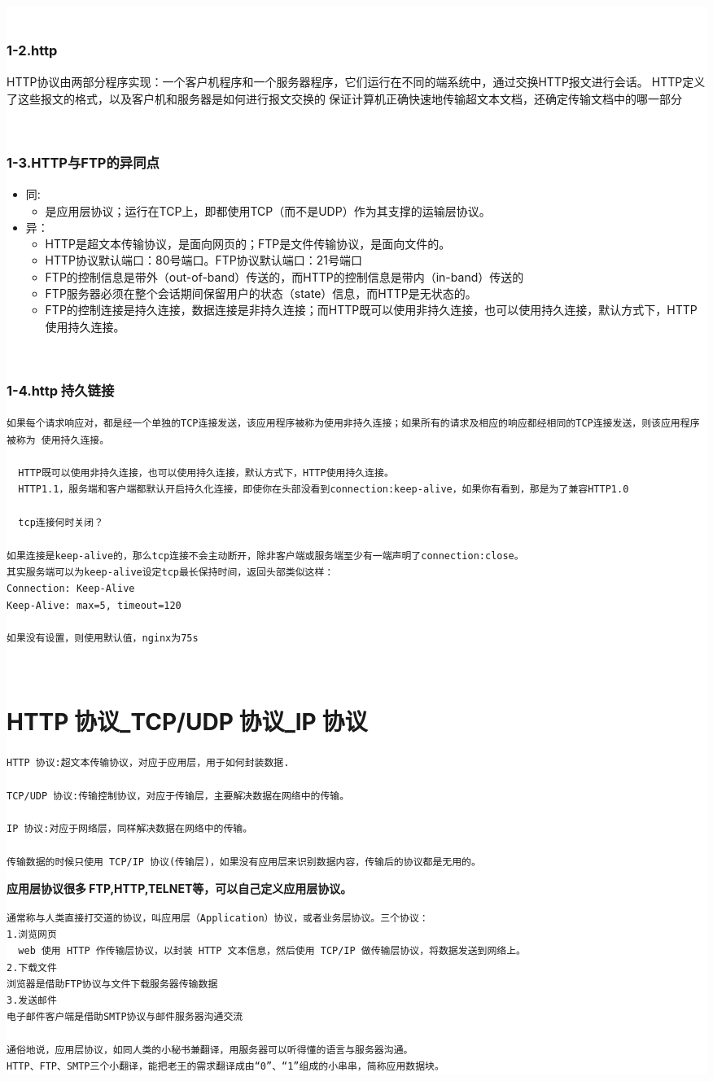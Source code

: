 <br />

### 1-2.http
HTTP协议由两部分程序实现：一个客户机程序和一个服务器程序，它们运行在不同的端系统中，通过交换HTTP报文进行会话。 HTTP定义了这些报文的格式，以及客户机和服务器是如何进行报文交换的
保证计算机正确快速地传输超文本文档，还确定传输文档中的哪一部分

<br />

### 1-3.HTTP与FTP的异同点
- 同:
  - 是应用层协议；运行在TCP上，即都使用TCP（而不是UDP）作为其支撑的运输层协议。 
- 异：
  - HTTP是超文本传输协议，是面向网页的；FTP是文件传输协议，是面向文件的。 
  - HTTP协议默认端口：80号端口。FTP协议默认端口：21号端口
  - FTP的控制信息是带外（out-of-band）传送的，而HTTP的控制信息是带内（in-band）传送的
  - FTP服务器必须在整个会话期间保留用户的状态（state）信息，而HTTP是无状态的。
  - FTP的控制连接是持久连接，数据连接是非持久连接；而HTTP既可以使用非持久连接，也可以使用持久连接，默认方式下，HTTP使用持久连接。 

<br />

### 1-4.http 持久链接
```
如果每个请求响应对，都是经一个单独的TCP连接发送，该应用程序被称为使用非持久连接；如果所有的请求及相应的响应都经相同的TCP连接发送，则该应用程序被称为 使用持久连接。 

  HTTP既可以使用非持久连接，也可以使用持久连接，默认方式下，HTTP使用持久连接。
  HTTP1.1，服务端和客户端都默认开启持久化连接，即使你在头部没看到connection:keep-alive，如果你有看到，那是为了兼容HTTP1.0

  tcp连接何时关闭？

如果连接是keep-alive的，那么tcp连接不会主动断开，除非客户端或服务端至少有一端声明了connection:close。
其实服务端可以为keep-alive设定tcp最长保持时间，返回头部类似这样：
Connection: Keep-Alive
Keep-Alive: max=5, timeout=120

如果没有设置，则使用默认值，nginx为75s
```

<br />

# HTTP 协议_TCP/UDP 协议_IP 协议
```
HTTP 协议:超文本传输协议，对应于应用层，用于如何封装数据.

TCP/UDP 协议:传输控制协议，对应于传输层，主要解决数据在网络中的传输。

IP 协议:对应于网络层，同样解决数据在网络中的传输。

传输数据的时候只使用 TCP/IP 协议(传输层)，如果没有应用层来识别数据内容，传输后的协议都是无用的。
```

**应用层协议很多 FTP,HTTP,TELNET等，可以自己定义应用层协议。**<br>
```
通常称与人类直接打交道的协议，叫应用层（Application）协议，或者业务层协议。三个协议：
1.浏览网页
  web 使用 HTTP 作传输层协议，以封装 HTTP 文本信息，然后使用 TCP/IP 做传输层协议，将数据发送到网络上。
2.下载文件
浏览器是借助FTP协议与文件下载服务器传输数据
3.发送邮件
电子邮件客户端是借助SMTP协议与邮件服务器沟通交流

通俗地说，应用层协议，如同人类的小秘书兼翻译，用服务器可以听得懂的语言与服务器沟通。
HTTP、FTP、SMTP三个小翻译，能把老王的需求翻译成由“0”、“1”组成的小串串，简称应用数据块。
```
